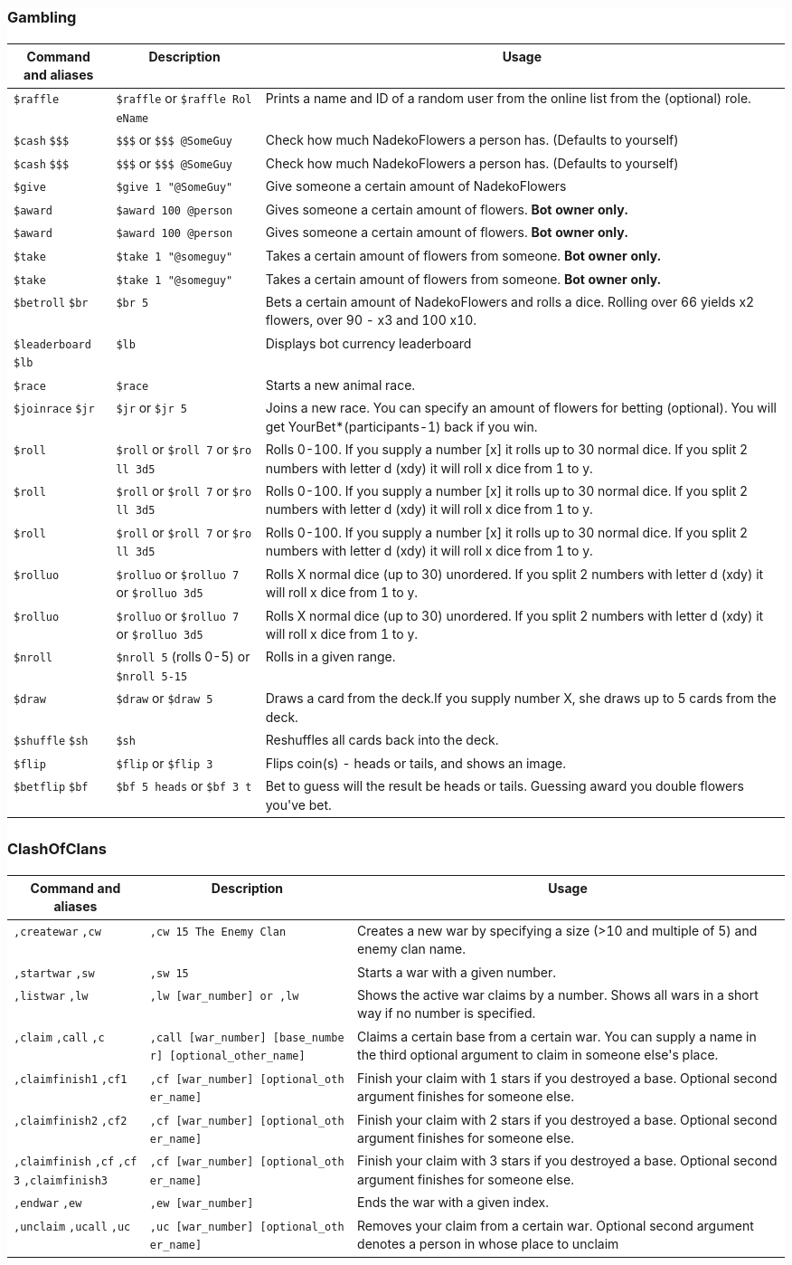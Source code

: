 ### Gambling  
Command and aliases | Description | Usage
----------------|--------------|-------
`$raffle`  | `$raffle` or `$raffle RoleName` | Prints a name and ID of a random user from the online list from the (optional) role. 
`$cash` `$$$` | `$$$` or `$$$ @SomeGuy` | Check how much NadekoFlowers a person has. (Defaults to yourself) 
`$cash` `$$$` | `$$$` or `$$$ @SomeGuy` | Check how much NadekoFlowers a person has. (Defaults to yourself) 
`$give`  | `$give 1 "@SomeGuy"` | Give someone a certain amount of NadekoFlowers 
`$award`  | `$award 100 @person` | Gives someone a certain amount of flowers.   **Bot owner only.**
`$award`  | `$award 100 @person` | Gives someone a certain amount of flowers.   **Bot owner only.**
`$take`  | `$take 1 "@someguy"` | Takes a certain amount of flowers from someone.   **Bot owner only.**
`$take`  | `$take 1 "@someguy"` | Takes a certain amount of flowers from someone.   **Bot owner only.**
`$betroll` `$br` | `$br 5` | Bets a certain amount of NadekoFlowers and rolls a dice. Rolling over 66 yields x2 flowers, over 90 - x3 and 100 x10. 
`$leaderboard` `$lb` | `$lb` | Displays bot currency leaderboard 
`$race`  | `$race` | Starts a new animal race. 
`$joinrace` `$jr` | `$jr` or `$jr 5` | Joins a new race. You can specify an amount of flowers for betting (optional). You will get YourBet*(participants-1) back if you win. 
`$roll`  | `$roll` or `$roll 7` or `$roll 3d5` | Rolls 0-100. If you supply a number [x] it rolls up to 30 normal dice. If you split 2 numbers with letter d (xdy) it will roll x dice from 1 to y. 
`$roll`  | `$roll` or `$roll 7` or `$roll 3d5` | Rolls 0-100. If you supply a number [x] it rolls up to 30 normal dice. If you split 2 numbers with letter d (xdy) it will roll x dice from 1 to y. 
`$roll`  | `$roll` or `$roll 7` or `$roll 3d5` | Rolls 0-100. If you supply a number [x] it rolls up to 30 normal dice. If you split 2 numbers with letter d (xdy) it will roll x dice from 1 to y. 
`$rolluo`  | `$rolluo` or `$rolluo 7` or `$rolluo 3d5` | Rolls X normal dice (up to 30) unordered. If you split 2 numbers with letter d (xdy) it will roll x dice from 1 to y. 
`$rolluo`  | `$rolluo` or `$rolluo 7` or `$rolluo 3d5` | Rolls X normal dice (up to 30) unordered. If you split 2 numbers with letter d (xdy) it will roll x dice from 1 to y. 
`$nroll`  | `$nroll 5` (rolls 0-5) or `$nroll 5-15` | Rolls in a given range. 
`$draw`  | `$draw` or `$draw 5` | Draws a card from the deck.If you supply number X, she draws up to 5 cards from the deck. 
`$shuffle` `$sh` | `$sh` | Reshuffles all cards back into the deck. 
`$flip`  | `$flip` or `$flip 3` | Flips coin(s) - heads or tails, and shows an image. 
`$betflip` `$bf` | `$bf 5 heads` or `$bf 3 t` | Bet to guess will the result be heads or tails. Guessing award you double flowers you've bet. 

### ClashOfClans  
Command and aliases | Description | Usage
----------------|--------------|-------
`,createwar` `,cw` | `,cw 15 The Enemy Clan` | Creates a new war by specifying a size (>10 and multiple of 5) and enemy clan name. 
`,startwar` `,sw` | `,sw 15` | Starts a war with a given number. 
`,listwar` `,lw` | `,lw [war_number] or ,lw` | Shows the active war claims by a number. Shows all wars in a short way if no number is specified. 
`,claim` `,call` `,c` | `,call [war_number] [base_number] [optional_other_name]` | Claims a certain base from a certain war. You can supply a name in the third optional argument to claim in someone else's place. 
`,claimfinish1` `,cf1` | `,cf [war_number] [optional_other_name]` | Finish your claim with 1 stars if you destroyed a base. Optional second argument finishes for someone else. 
`,claimfinish2` `,cf2` | `,cf [war_number] [optional_other_name]` | Finish your claim with 2 stars if you destroyed a base. Optional second argument finishes for someone else. 
`,claimfinish` `,cf` `,cf3` `,claimfinish3` | `,cf [war_number] [optional_other_name]` | Finish your claim with 3 stars if you destroyed a base. Optional second argument finishes for someone else. 
`,endwar` `,ew` | `,ew [war_number]` | Ends the war with a given index. 
`,unclaim` `,ucall` `,uc` | `,uc [war_number] [optional_other_name]` | Removes your claim from a certain war. Optional second argument denotes a person in whose place to unclaim 

